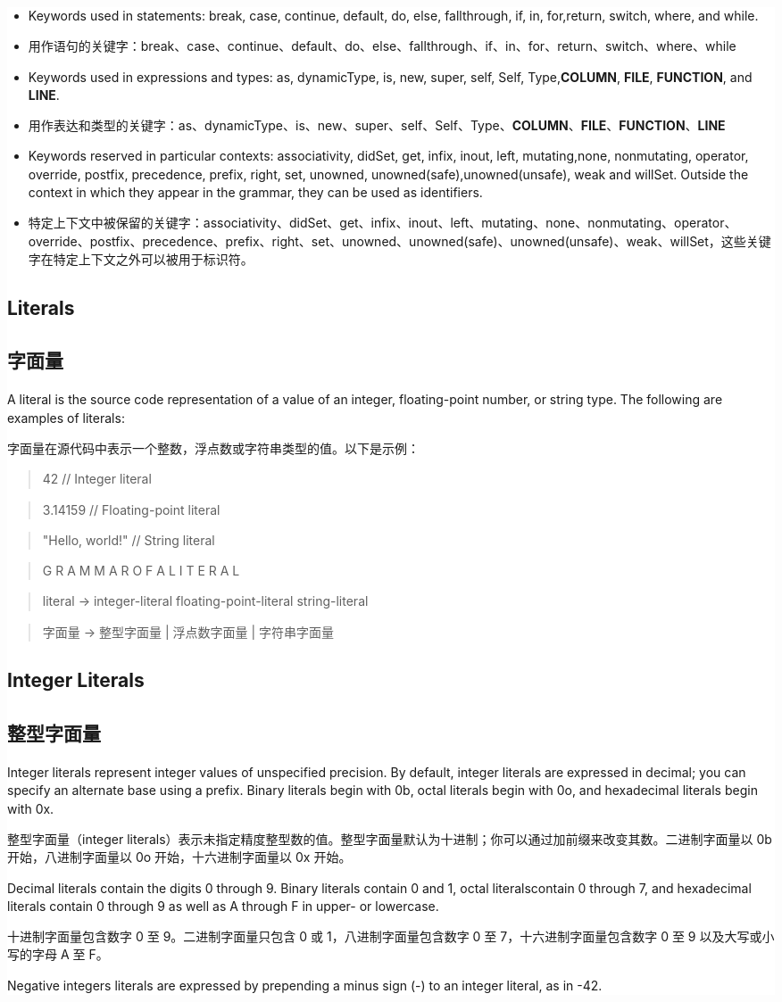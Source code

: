 * Keywords used in statements: break, case, continue, default, do, else, fallthrough, if, in, for,return, switch, where, and while.

* 用作语句的关键字：break、case、continue、default、do、else、fallthrough、if、in、for、return、switch、where、while

* Keywords used in expressions and types: as, dynamicType, is, new, super, self, Self, Type,__COLUMN__, __FILE__, __FUNCTION__, and __LINE__.

* 用作表达和类型的关键字：as、dynamicType、is、new、super、self、Self、Type、__COLUMN__、__FILE__、__FUNCTION__、__LINE__

* Keywords reserved in particular contexts: associativity, didSet, get, infix, inout, left, mutating,none, nonmutating, operator, override, postfix, precedence, prefix, right, set, unowned, unowned(safe),unowned(unsafe), weak and willSet. Outside the context in which they appear in the grammar, they can be used as identifiers.

* 特定上下文中被保留的关键字：associativity、didSet、get、infix、inout、left、mutating、none、nonmutating、operator、override、postfix、precedence、prefix、right、set、unowned、unowned(safe)、unowned(unsafe)、weak、willSet，这些关键字在特定上下文之外可以被用于标识符。

## Literals
## 字面量
A literal is the source code representation of a value of an integer, floating-point number, or string type. The following are examples of literals:

字面量在源代码中表示一个整数，浮点数或字符串类型的值。以下是示例：

> 42 // Integer literal

> 3.14159 // Floating-point literal

> "Hello, world!" // String literal

> G R A M M A R O F A L I T E R A L

> literal → integer-literal floating-point-literal string-literal

> 字面量 → 整型字面量 | 浮点数字面量 | 字符串字面量

## Integer Literals
## 整型字面量

Integer literals represent integer values of unspecified precision. By default, integer literals are expressed in decimal; you can specify an alternate base using a prefix. Binary literals begin with 0b, octal literals begin with 0o, and hexadecimal literals begin with 0x.

整型字面量（integer literals）表示未指定精度整型数的值。整型字面量默认为十进制；你可以通过加前缀来改变其数。二进制字面量以 0b 开始，八进制字面量以 0o 开始，十六进制字面量以 0x 开始。

Decimal literals contain the digits 0 through 9. Binary literals contain 0 and 1, octal literalscontain 0 through 7, and hexadecimal literals contain 0 through 9 as well as A through F in upper- or lowercase.

十进制字面量包含数字 0 至 9。二进制字面量只包含 0 或 1，八进制字面量包含数字 0 至 7，十六进制字面量包含数字 0 至 9 以及大写或小写的字母 A 至 F。

Negative integers literals are expressed by prepending a minus sign (-) to an integer literal, as in -42.
